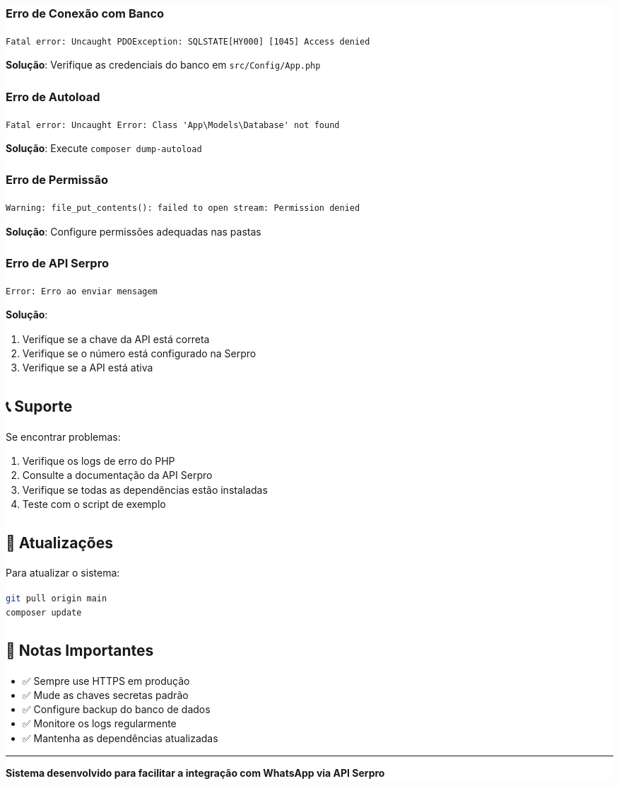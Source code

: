 ### Erro de Conexão com Banco

```
Fatal error: Uncaught PDOException: SQLSTATE[HY000] [1045] Access denied
```

**Solução**: Verifique as credenciais do banco em `src/Config/App.php`

### Erro de Autoload

```
Fatal error: Uncaught Error: Class 'App\Models\Database' not found
```

**Solução**: Execute `composer dump-autoload`

### Erro de Permissão

```
Warning: file_put_contents(): failed to open stream: Permission denied
```

**Solução**: Configure permissões adequadas nas pastas

### Erro de API Serpro

```
Error: Erro ao enviar mensagem
```

**Solução**: 
1. Verifique se a chave da API está correta
2. Verifique se o número está configurado na Serpro
3. Verifique se a API está ativa

## 📞 Suporte

Se encontrar problemas:

1. Verifique os logs de erro do PHP
2. Consulte a documentação da API Serpro
3. Verifique se todas as dependências estão instaladas
4. Teste com o script de exemplo

## 🔄 Atualizações

Para atualizar o sistema:

```bash
git pull origin main
composer update
```

## 📝 Notas Importantes

- ✅ Sempre use HTTPS em produção
- ✅ Mude as chaves secretas padrão
- ✅ Configure backup do banco de dados
- ✅ Monitore os logs regularmente
- ✅ Mantenha as dependências atualizadas

---

**Sistema desenvolvido para facilitar a integração com WhatsApp via API Serpro** 